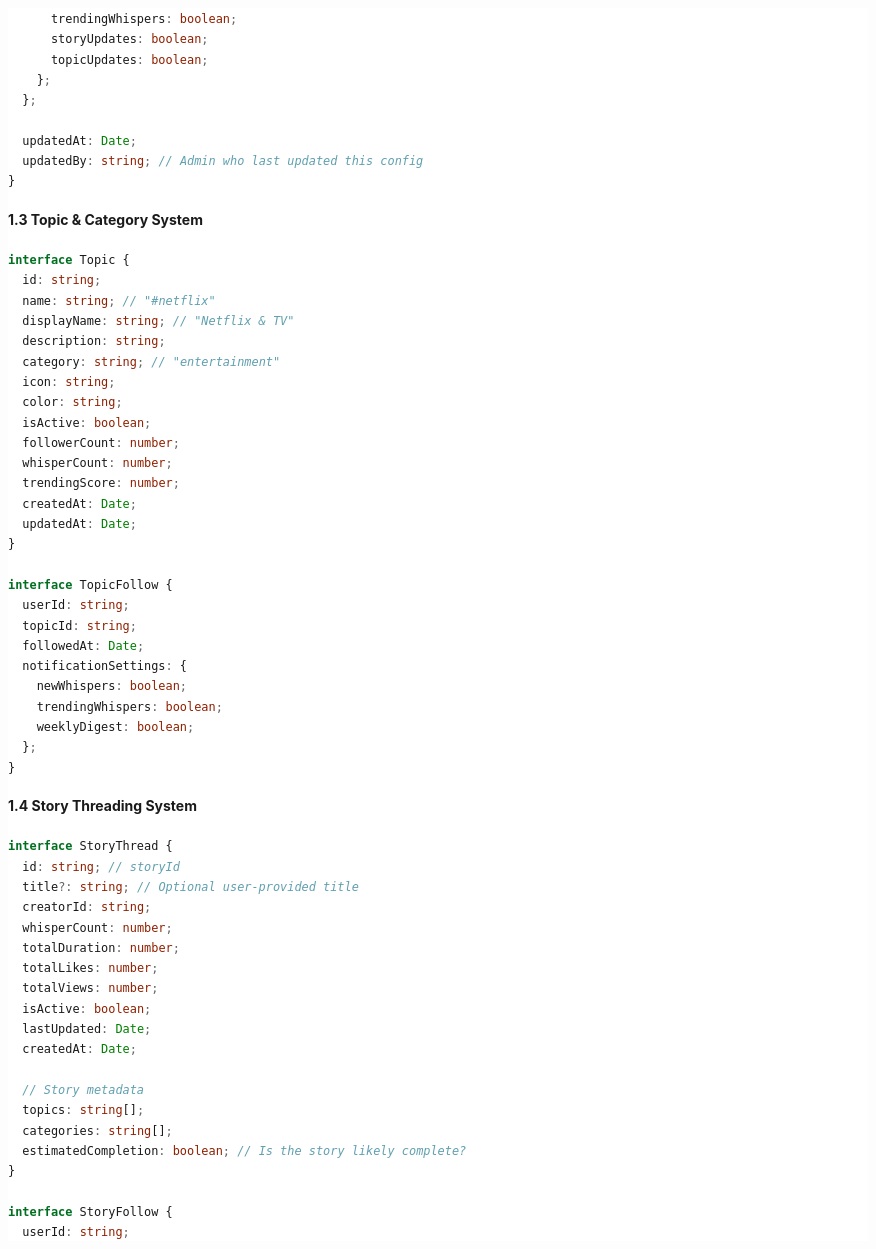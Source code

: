 ```typescript
      trendingWhispers: boolean;
      storyUpdates: boolean;
      topicUpdates: boolean;
    };
  };

  updatedAt: Date;
  updatedBy: string; // Admin who last updated this config
}
```

#### **1.3 Topic & Category System**

```typescript
interface Topic {
  id: string;
  name: string; // "#netflix"
  displayName: string; // "Netflix & TV"
  description: string;
  category: string; // "entertainment"
  icon: string;
  color: string;
  isActive: boolean;
  followerCount: number;
  whisperCount: number;
  trendingScore: number;
  createdAt: Date;
  updatedAt: Date;
}

interface TopicFollow {
  userId: string;
  topicId: string;
  followedAt: Date;
  notificationSettings: {
    newWhispers: boolean;
    trendingWhispers: boolean;
    weeklyDigest: boolean;
  };
}
```

#### **1.4 Story Threading System**

```typescript
interface StoryThread {
  id: string; // storyId
  title?: string; // Optional user-provided title
  creatorId: string;
  whisperCount: number;
  totalDuration: number;
  totalLikes: number;
  totalViews: number;
  isActive: boolean;
  lastUpdated: Date;
  createdAt: Date;

  // Story metadata
  topics: string[];
  categories: string[];
  estimatedCompletion: boolean; // Is the story likely complete?
}

interface StoryFollow {
  userId: string;
```